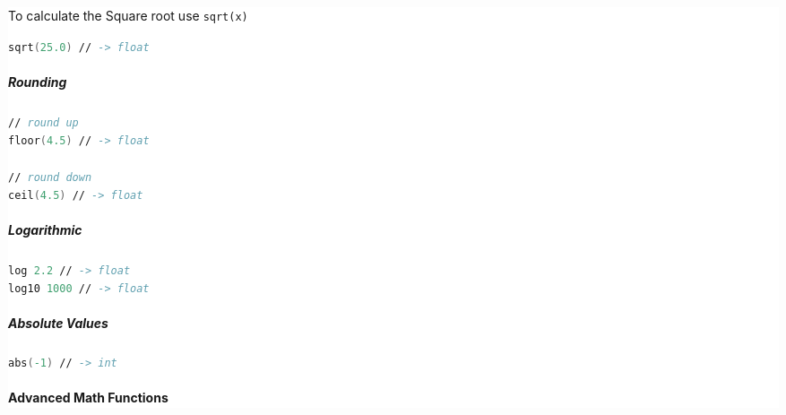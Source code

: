 To calculate the Square root use `sqrt(x)`
```fs
sqrt(25.0) // -> float
```
##### Rounding
```fs
// round up
floor(4.5) // -> float

// round down
ceil(4.5) // -> float
```
##### Logarithmic

```fs
log 2.2 // -> float
log10 1000 // -> float
```

##### Absolute Values

```fs
abs(-1) // -> int
```


#### Advanced Math Functions



